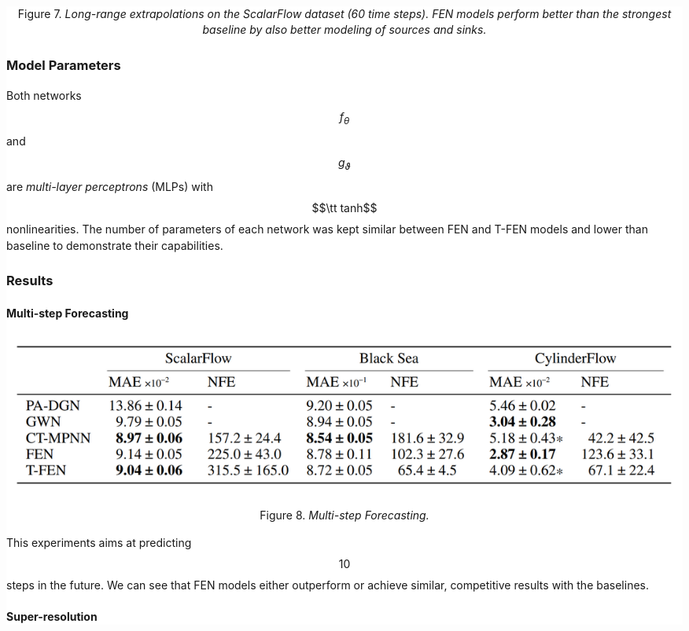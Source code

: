 <figcaption align = "center">Figure 7.<i> Long-range extrapolations on the ScalarFlow dataset (60 time steps). FEN models perform better than the strongest baseline by also better modeling of sources and sinks. </i></figcaption>
</p>

### Model Parameters
Both networks $$f_\theta$$ and $$g_\vartheta$$ are _multi-layer perceptrons_ (MLPs) with $$\tt tanh$$ nonlinearities. The number of parameters of each network was kept similar between FEN and T-FEN models and lower than baseline to demonstrate their capabilities.


### Results

#### Multi-step Forecasting

<p align="center">
  <img src=".gitbook/../../../.gitbook/2022-spring-assets/FedericoBerto/FEN/table-experiments.png" width = 100% alt="Image">

<figcaption align = "center">Figure 8.<i> Multi-step Forecasting. </i></figcaption>
</p>

This experiments aims at predicting $$10$$ steps in the future. We can see that FEN models either outperform or achieve similar, competitive results with the baselines.

#### Super-resolution

<p align="center">